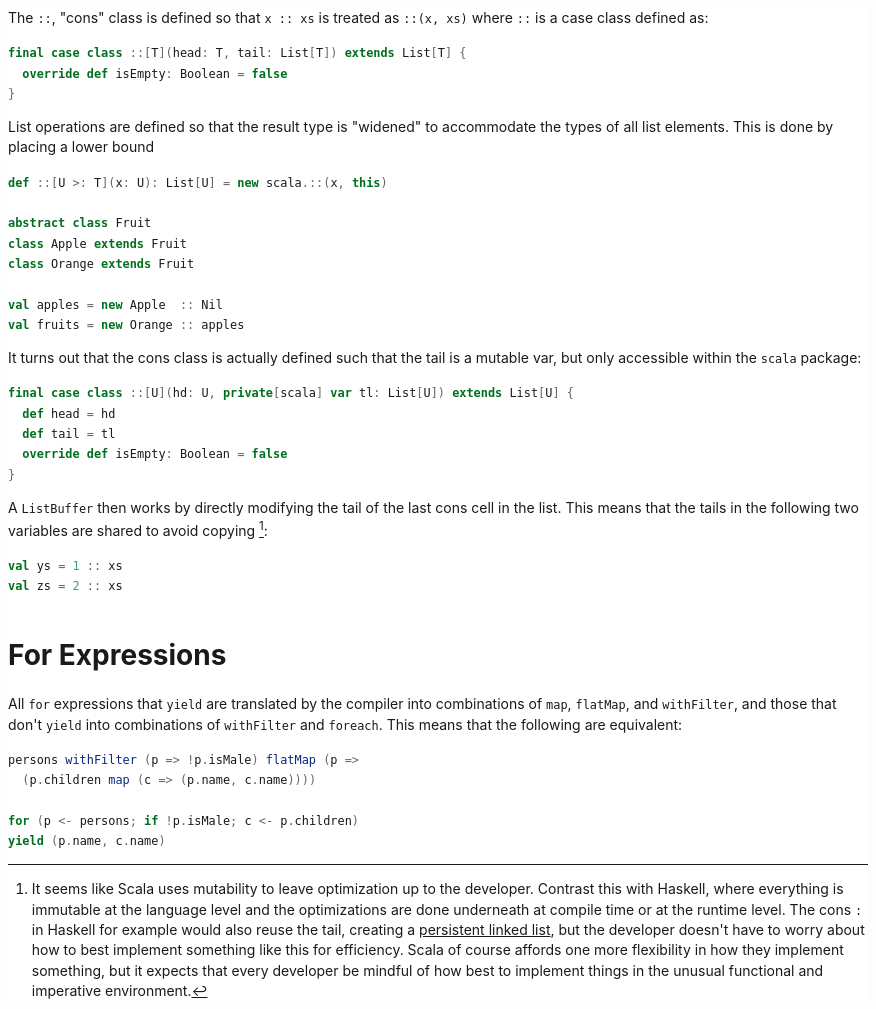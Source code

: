 The `::`, "cons" class is defined so that `x :: xs` is treated as `::(x, xs)` where `::` is a case class defined as:

``` scala
final case class ::[T](head: T, tail: List[T]) extends List[T] {
  override def isEmpty: Boolean = false
}
```

List operations are defined so that the result type is "widened" to accommodate the types of all list elements. This is done by placing a lower bound

``` scala
def ::[U >: T](x: U): List[U] = new scala.::(x, this)

abstract class Fruit
class Apple extends Fruit
class Orange extends Fruit

val apples = new Apple  :: Nil
val fruits = new Orange :: apples
```

It turns out that the cons class is actually defined such that the tail is a mutable var, but only accessible within the `scala` package:

``` scala
final case class ::[U](hd: U, private[scala] var tl: List[U]) extends List[U] {
  def head = hd
  def tail = tl
  override def isEmpty: Boolean = false
}
```

A `ListBuffer` then works by directly modifying the tail of the last cons cell in the list. This means that the tails in the following two variables are shared to avoid copying [^mutability]:

[^mutability]: It seems like Scala uses mutability to leave optimization up to the developer. Contrast this with Haskell, where everything is immutable at the language level and the optimizations are done underneath at compile time or at the runtime level. The cons `:` in Haskell for example would also reuse the tail, creating a [persistent linked list], but the developer doesn't have to worry about how to best implement something like this for efficiency. Scala of course affords one more flexibility in how they implement something, but it expects that every developer be mindful of how best to implement things in the unusual functional and imperative environment.

[persistent linked list]: http://en.wikipedia.org/wiki/Persistent_data_structure#Linked_lists

``` scala
val ys = 1 :: xs
val zs = 2 :: xs
```

# For Expressions

All `for` expressions that `yield` are translated by the compiler into combinations of `map`, `flatMap`, and `withFilter`, and those that don't `yield` into combinations of `withFilter` and `foreach`. This means that the following are equivalent:

``` scala
persons withFilter (p => !p.isMale) flatMap (p =>
  (p.children map (c => (p.name, c.name))))

for (p <- persons; if !p.isMale; c <- p.children)
yield (p.name, c.name)
```


[^companion_ruby]: Reminds me of Ruby's 'EigenClasses', but I'm not quite sure yet if it's indeed similar, or if companion objects truly are just a separation for specifying class-wide values/methods.
[^cpp_partialapplication]: Reminds me of `std::bind` in C++11, which does the same thing by creating a functor, or [function object] (not to be confused with the category theory [Functor] more common in [Haskell]).
[function object]: http://en.wikipedia.org/wiki/Function_object#In_C_and_C.2B.2B
[Functor]: http://en.wikipedia.org/wiki/Functor
[Haskell]: http://www.haskell.org/haskellwiki/Functor
[^rust_lambda_parameter]: The mnemonic I use is that it reminds me of the pattern in Rust to accomplish something similar by passing a closure to be called to evaluate the actual parameter to use.
[^ruby_mixins]: Reminds me of Ruby's modules that can be included.
[^ruby_setter]: This is of course very similar to setters in Ruby, which take the form `attr=(arg)`.
[^monoid_default_value]: This reminds me of a [Monoid]'s identity, `mempty` in the Haskell typeclass, but I doubt that `_` is backed by a Monoid typeclass because a Monoid would also require an associative binary operation. Perhaps it's simply more like the [default] package's default typeclass.
[Monoid]: http://hackage.haskell.org/package/base-4.6.0.1/docs/Data-Monoid.html
[default]: http://hackage.haskell.org/package/data-default
[^go_interfaces]: This reminds me of [Go's interfaces].
[Go's interfaces]: /notes/go/#interfaces
[^implicit_conversions_opinion]: Now that I've learned what implicit conversions are in Scala, I have formed an opinion about them. Implicit conversions are one of the parts that make C++ [very complex]. Scala's implicit conversions don't seem as complex as C++'s, here they're implicit at the site of use, but explicit at the site of definition. In C++ it feels that they're implicit on both ends, since you can have overloaded conversion operators and conversion constructors on either type, which is further made ambiguous with arithmetic type conversions.
[very complex]: /notes/cpp/#conversion-ambiguity
[^difference_lists]: I wonder if these are similar to Haskell's [difference lists].
[difference lists]: http://hackage.haskell.org/package/dlist/docs/Data-DList.html
[red-black tree]: /notes/algorithms/#red-black-trees
[bitset]: http://en.cppreference.com/w/cpp/utility/bitset
[^lazy_haskell]: Something like this would be implicit in Haskell due to its non-strict nature.
[^slices]: This is of course very much like [Go's slices] and [Rust's slices].
[Go's slices]: http://golang.org/doc/effective_go.html#slices
[Rust's slices]: http://static.rust-lang.org/doc/master/tutorial.html#vectors-and-strings
[^duplicate_fd]: This reminds me of [open file descriptions] which record the file offset and status flags. Duplicate file descriptors [share this information]. To avoid this, it's necessary to perform a separate `open` call.
[open file descriptions]: http://man7.org/linux/man-pages/man2/open.2.html
[share this information]: http://man7.org/linux/man-pages/man2/dup.2.html
[XPath]: http://en.wikipedia.org/wiki/XPath
[^ruby_eigenclass]: This _definitely_ reminds me of Ruby's EigenClasses.
[deprecated]: http://docs.scala-lang.org/overviews/core/actors-migration-guide.html
[Akka]: http://akka.io/
[case sequence]: #case-sequence